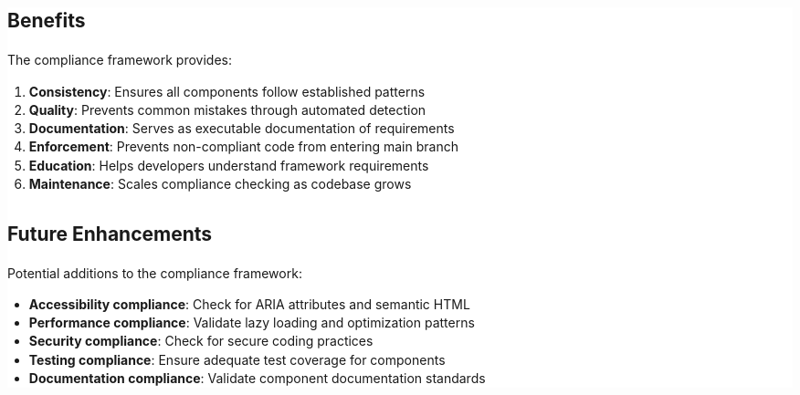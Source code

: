 ## Benefits

The compliance framework provides:

1. **Consistency**: Ensures all components follow established patterns
2. **Quality**: Prevents common mistakes through automated detection
3. **Documentation**: Serves as executable documentation of requirements
4. **Enforcement**: Prevents non-compliant code from entering main branch
5. **Education**: Helps developers understand framework requirements
6. **Maintenance**: Scales compliance checking as codebase grows

## Future Enhancements

Potential additions to the compliance framework:

- **Accessibility compliance**: Check for ARIA attributes and semantic HTML
- **Performance compliance**: Validate lazy loading and optimization patterns
- **Security compliance**: Check for secure coding practices
- **Testing compliance**: Ensure adequate test coverage for components
- **Documentation compliance**: Validate component documentation standards